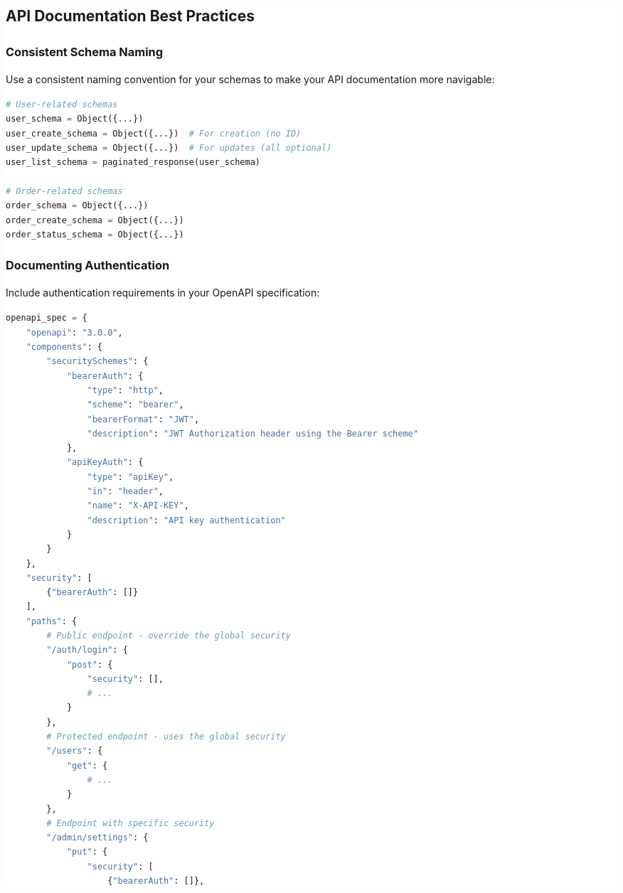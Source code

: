 
## API Documentation Best Practices

### Consistent Schema Naming

Use a consistent naming convention for your schemas to make your API documentation more navigable:

```python
# User-related schemas
user_schema = Object({...})
user_create_schema = Object({...})  # For creation (no ID)
user_update_schema = Object({...})  # For updates (all optional)
user_list_schema = paginated_response(user_schema)

# Order-related schemas
order_schema = Object({...})
order_create_schema = Object({...})
order_status_schema = Object({...})
```

### Documenting Authentication

Include authentication requirements in your OpenAPI specification:

```python
openapi_spec = {
    "openapi": "3.0.0",
    "components": {
        "securitySchemes": {
            "bearerAuth": {
                "type": "http",
                "scheme": "bearer",
                "bearerFormat": "JWT",
                "description": "JWT Authorization header using the Bearer scheme"
            },
            "apiKeyAuth": {
                "type": "apiKey",
                "in": "header",
                "name": "X-API-KEY",
                "description": "API key authentication"
            }
        }
    },
    "security": [
        {"bearerAuth": []}
    ],
    "paths": {
        # Public endpoint - override the global security
        "/auth/login": {
            "post": {
                "security": [],
                # ...
            }
        },
        # Protected endpoint - uses the global security
        "/users": {
            "get": {
                # ...
            }
        },
        # Endpoint with specific security
        "/admin/settings": {
            "put": {
                "security": [
                    {"bearerAuth": []},
```